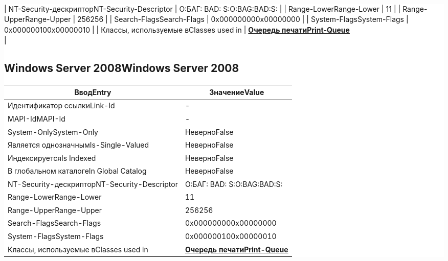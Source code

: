 | <span data-ttu-id="b7a4b-192">NT-Security-дескриптор</span><span class="sxs-lookup"><span data-stu-id="b7a4b-192">NT-Security-Descriptor</span></span> | <span data-ttu-id="b7a4b-193">О:БАГ: BAD: S:</span><span class="sxs-lookup"><span data-stu-id="b7a4b-193">O:BAG:BAD:S:</span></span>                                   |
| <span data-ttu-id="b7a4b-194">Range-Lower</span><span class="sxs-lookup"><span data-stu-id="b7a4b-194">Range-Lower</span></span>            | <span data-ttu-id="b7a4b-195">1</span><span class="sxs-lookup"><span data-stu-id="b7a4b-195">1</span></span>                                              |
| <span data-ttu-id="b7a4b-196">Range-Upper</span><span class="sxs-lookup"><span data-stu-id="b7a4b-196">Range-Upper</span></span>            | <span data-ttu-id="b7a4b-197">256</span><span class="sxs-lookup"><span data-stu-id="b7a4b-197">256</span></span>                                            |
| <span data-ttu-id="b7a4b-198">Search-Flags</span><span class="sxs-lookup"><span data-stu-id="b7a4b-198">Search-Flags</span></span>           | <span data-ttu-id="b7a4b-199">0x00000000</span><span class="sxs-lookup"><span data-stu-id="b7a4b-199">0x00000000</span></span>                                     |
| <span data-ttu-id="b7a4b-200">System-Flags</span><span class="sxs-lookup"><span data-stu-id="b7a4b-200">System-Flags</span></span>           | <span data-ttu-id="b7a4b-201">0x00000010</span><span class="sxs-lookup"><span data-stu-id="b7a4b-201">0x00000010</span></span>                                     |
| <span data-ttu-id="b7a4b-202">Классы, используемые в</span><span class="sxs-lookup"><span data-stu-id="b7a4b-202">Classes used in</span></span>        | [<span data-ttu-id="b7a4b-203">**Очередь печати**</span><span class="sxs-lookup"><span data-stu-id="b7a4b-203">**Print-Queue**</span></span>](c-printqueue.md)<br/> |



## <a name="windows-server-2008"></a><span data-ttu-id="b7a4b-204">Windows Server 2008</span><span class="sxs-lookup"><span data-stu-id="b7a4b-204">Windows Server 2008</span></span>



| <span data-ttu-id="b7a4b-205">Ввод</span><span class="sxs-lookup"><span data-stu-id="b7a4b-205">Entry</span></span> | <span data-ttu-id="b7a4b-206">Значение</span><span class="sxs-lookup"><span data-stu-id="b7a4b-206">Value</span></span> |
|------------------------|------------------------------------------------|
| <span data-ttu-id="b7a4b-207">Идентификатор ссылки</span><span class="sxs-lookup"><span data-stu-id="b7a4b-207">Link-Id</span></span>                | \-                                             |
| <span data-ttu-id="b7a4b-208">MAPI-Id</span><span class="sxs-lookup"><span data-stu-id="b7a4b-208">MAPI-Id</span></span>                | \-                                             |
| <span data-ttu-id="b7a4b-209">System-Only</span><span class="sxs-lookup"><span data-stu-id="b7a4b-209">System-Only</span></span>            | <span data-ttu-id="b7a4b-210">Неверно</span><span class="sxs-lookup"><span data-stu-id="b7a4b-210">False</span></span>                                          |
| <span data-ttu-id="b7a4b-211">Является однозначным</span><span class="sxs-lookup"><span data-stu-id="b7a4b-211">Is-Single-Valued</span></span>       | <span data-ttu-id="b7a4b-212">Неверно</span><span class="sxs-lookup"><span data-stu-id="b7a4b-212">False</span></span>                                          |
| <span data-ttu-id="b7a4b-213">Индексируется</span><span class="sxs-lookup"><span data-stu-id="b7a4b-213">Is Indexed</span></span>             | <span data-ttu-id="b7a4b-214">Неверно</span><span class="sxs-lookup"><span data-stu-id="b7a4b-214">False</span></span>                                          |
| <span data-ttu-id="b7a4b-215">В глобальном каталоге</span><span class="sxs-lookup"><span data-stu-id="b7a4b-215">In Global Catalog</span></span>      | <span data-ttu-id="b7a4b-216">Неверно</span><span class="sxs-lookup"><span data-stu-id="b7a4b-216">False</span></span>                                          |
| <span data-ttu-id="b7a4b-217">NT-Security-дескриптор</span><span class="sxs-lookup"><span data-stu-id="b7a4b-217">NT-Security-Descriptor</span></span> | <span data-ttu-id="b7a4b-218">О:БАГ: BAD: S:</span><span class="sxs-lookup"><span data-stu-id="b7a4b-218">O:BAG:BAD:S:</span></span>                                   |
| <span data-ttu-id="b7a4b-219">Range-Lower</span><span class="sxs-lookup"><span data-stu-id="b7a4b-219">Range-Lower</span></span>            | <span data-ttu-id="b7a4b-220">1</span><span class="sxs-lookup"><span data-stu-id="b7a4b-220">1</span></span>                                              |
| <span data-ttu-id="b7a4b-221">Range-Upper</span><span class="sxs-lookup"><span data-stu-id="b7a4b-221">Range-Upper</span></span>            | <span data-ttu-id="b7a4b-222">256</span><span class="sxs-lookup"><span data-stu-id="b7a4b-222">256</span></span>                                            |
| <span data-ttu-id="b7a4b-223">Search-Flags</span><span class="sxs-lookup"><span data-stu-id="b7a4b-223">Search-Flags</span></span>           | <span data-ttu-id="b7a4b-224">0x00000000</span><span class="sxs-lookup"><span data-stu-id="b7a4b-224">0x00000000</span></span>                                     |
| <span data-ttu-id="b7a4b-225">System-Flags</span><span class="sxs-lookup"><span data-stu-id="b7a4b-225">System-Flags</span></span>           | <span data-ttu-id="b7a4b-226">0x00000010</span><span class="sxs-lookup"><span data-stu-id="b7a4b-226">0x00000010</span></span>                                     |
| <span data-ttu-id="b7a4b-227">Классы, используемые в</span><span class="sxs-lookup"><span data-stu-id="b7a4b-227">Classes used in</span></span>        | [<span data-ttu-id="b7a4b-228">**Очередь печати**</span><span class="sxs-lookup"><span data-stu-id="b7a4b-228">**Print-Queue**</span></span>](c-printqueue.md)<br/> |



